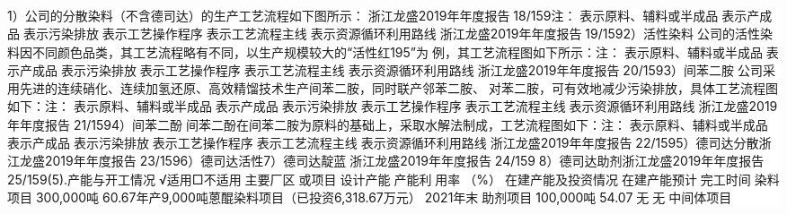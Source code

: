 1）公司的分散染料（不含德司达）的生产工艺流程如下图所示：
浙江龙盛2019年年度报告
18/159注：
表示原料、辅料或半成品
表示产成品
表示污染排放
表示工艺操作程序
表示工艺流程主线
表示资源循环利用路线
浙江龙盛2019年年度报告
19/1592）活性染料
公司的活性染料因不同颜色品类，其工艺流程略有不同，以生产规模较大的“活性红195”为
例，其工艺流程图如下所示：注：
表示原料、辅料或半成品
表示产成品
表示污染排放
表示工艺操作程序
表示工艺流程主线
表示资源循环利用路线
浙江龙盛2019年年度报告
20/1593）间苯二胺
公司采用先进的连续硝化、连续加氢还原、高效精馏技术生产间苯二胺，同时联产邻苯二胺、
对苯二胺，可有效地减少污染排放，具体工艺流程图如下：注：
表示原料、辅料或半成品
表示产成品
表示污染排放
表示工艺操作程序
表示工艺流程主线
表示资源循环利用路线
浙江龙盛2019年年度报告
21/1594）间苯二酚
间苯二酚在间苯二胺为原料的基础上，采取水解法制成，工艺流程图如下：注：
表示原料、辅料或半成品表示产成品
表示污染排放
表示工艺操作程序
表示工艺流程主线
表示资源循环利用路线
浙江龙盛2019年年度报告
22/1595）德司达分散浙江龙盛2019年年度报告
23/1596）德司达活性7）德司达靛蓝
浙江龙盛2019年年度报告
24/159
8）德司达助剂浙江龙盛2019年年度报告
25/159(5).产能与开工情况
√适用□不适用
主要厂区
或项目
设计产能
产能利
用率
（%）
在建产能及投资情况
在建产能预计
完工时间
染料项目
300,000吨
60.67年产9,000吨蒽醌染料项目（已投资6,318.67万元）
2021年末
助剂项目
100,000吨
54.07
无
无
中间体项目